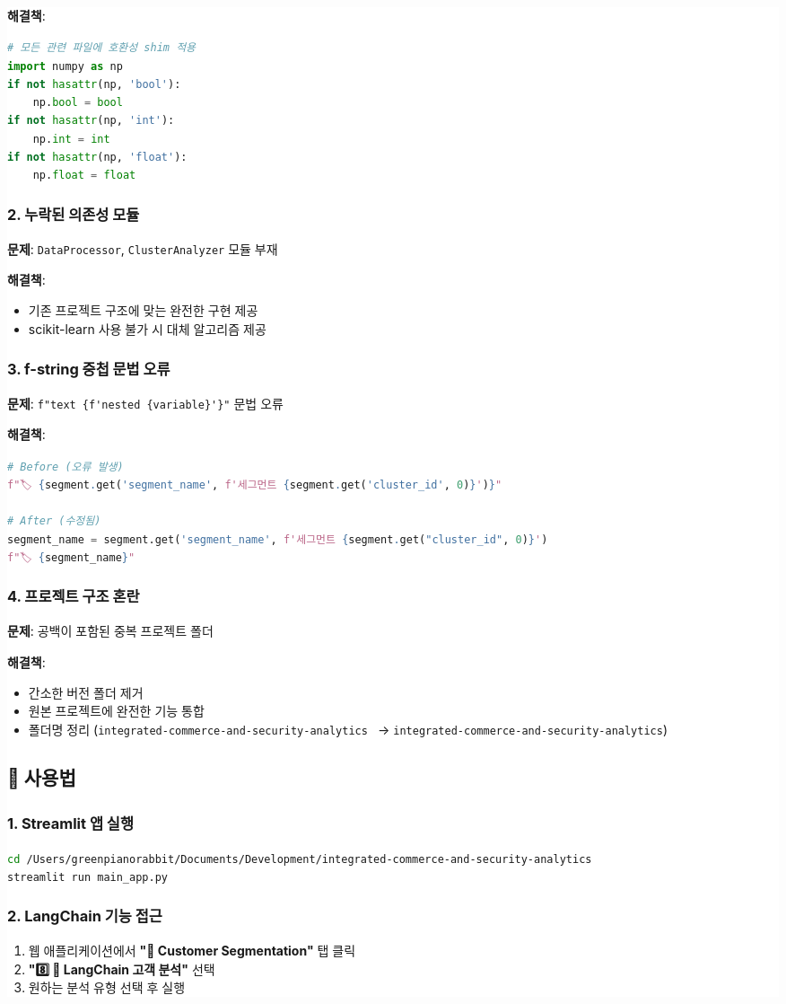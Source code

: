**해결책**: 
```python
# 모든 관련 파일에 호환성 shim 적용
import numpy as np
if not hasattr(np, 'bool'):
    np.bool = bool
if not hasattr(np, 'int'):
    np.int = int
if not hasattr(np, 'float'):
    np.float = float
```

### 2. 누락된 의존성 모듈
**문제**: `DataProcessor`, `ClusterAnalyzer` 모듈 부재

**해결책**: 
- 기존 프로젝트 구조에 맞는 완전한 구현 제공
- scikit-learn 사용 불가 시 대체 알고리즘 제공

### 3. f-string 중첩 문법 오류  
**문제**: `f"text {f'nested {variable}'}"` 문법 오류

**해결책**:
```python
# Before (오류 발생)
f"🏷️ {segment.get('segment_name', f'세그먼트 {segment.get('cluster_id', 0)}')}"

# After (수정됨)  
segment_name = segment.get('segment_name', f'세그먼트 {segment.get("cluster_id", 0)}')
f"🏷️ {segment_name}"
```

### 4. 프로젝트 구조 혼란
**문제**: 공백이 포함된 중복 프로젝트 폴더

**해결책**:
- 간소한 버전 폴더 제거
- 원본 프로젝트에 완전한 기능 통합
- 폴더명 정리 (`integrated-commerce-and-security-analytics ` → `integrated-commerce-and-security-analytics`)

## 🚀 사용법

### 1. Streamlit 앱 실행
```bash
cd /Users/greenpianorabbit/Documents/Development/integrated-commerce-and-security-analytics
streamlit run main_app.py
```

### 2. LangChain 기능 접근
1. 웹 애플리케이션에서 **"👥 Customer Segmentation"** 탭 클릭
2. **"8️⃣ 🧠 LangChain 고객 분석"** 선택
3. 원하는 분석 유형 선택 후 실행
